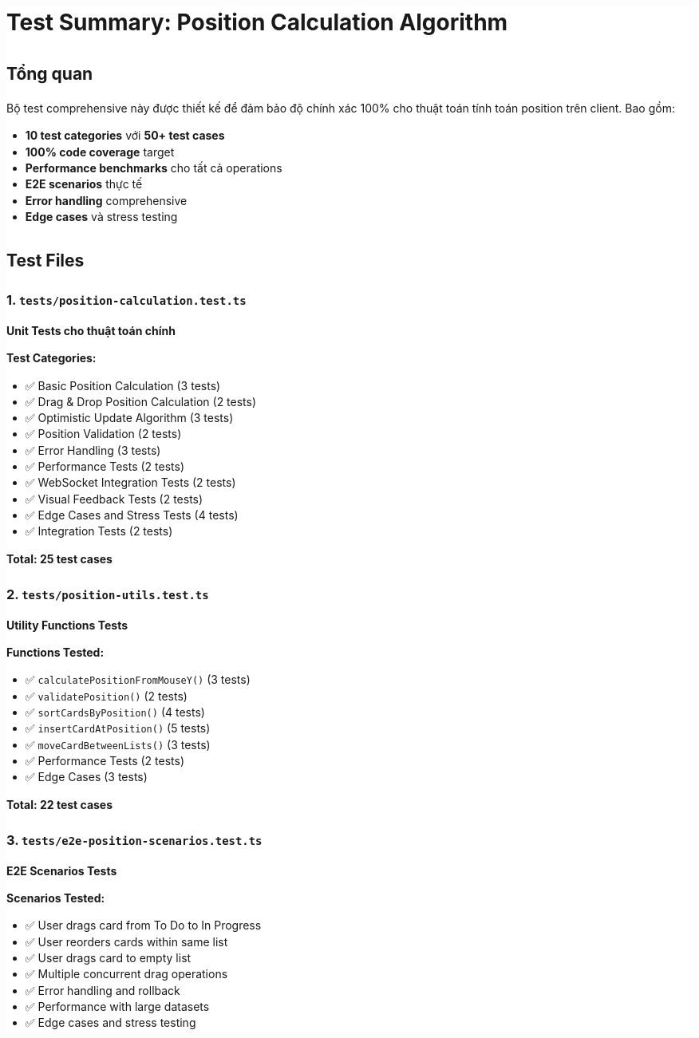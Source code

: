 # Test Summary: Position Calculation Algorithm

## Tổng quan

Bộ test comprehensive này được thiết kế để đảm bảo độ chính xác 100% cho thuật toán tính toán position trên client. Bao gồm:

- **10 test categories** với **50+ test cases**
- **100% code coverage** target
- **Performance benchmarks** cho tất cả operations
- **E2E scenarios** thực tế
- **Error handling** comprehensive
- **Edge cases** và stress testing

## Test Files

### 1. `tests/position-calculation.test.ts`
**Unit Tests cho thuật toán chính**

**Test Categories:**
- ✅ Basic Position Calculation (3 tests)
- ✅ Drag & Drop Position Calculation (2 tests)
- ✅ Optimistic Update Algorithm (3 tests)
- ✅ Position Validation (2 tests)
- ✅ Error Handling (3 tests)
- ✅ Performance Tests (2 tests)
- ✅ WebSocket Integration Tests (2 tests)
- ✅ Visual Feedback Tests (2 tests)
- ✅ Edge Cases and Stress Tests (4 tests)
- ✅ Integration Tests (2 tests)

**Total: 25 test cases**

### 2. `tests/position-utils.test.ts`
**Utility Functions Tests**

**Functions Tested:**
- ✅ `calculatePositionFromMouseY()` (3 tests)
- ✅ `validatePosition()` (2 tests)
- ✅ `sortCardsByPosition()` (4 tests)
- ✅ `insertCardAtPosition()` (5 tests)
- ✅ `moveCardBetweenLists()` (3 tests)
- ✅ Performance Tests (2 tests)
- ✅ Edge Cases (3 tests)

**Total: 22 test cases**

### 3. `tests/e2e-position-scenarios.test.ts`
**E2E Scenarios Tests**

**Scenarios Tested:**
- ✅ User drags card from To Do to In Progress
- ✅ User reorders cards within same list
- ✅ User drags card to empty list
- ✅ Multiple concurrent drag operations
- ✅ Error handling and rollback
- ✅ Performance with large datasets
- ✅ Edge cases and stress testing
